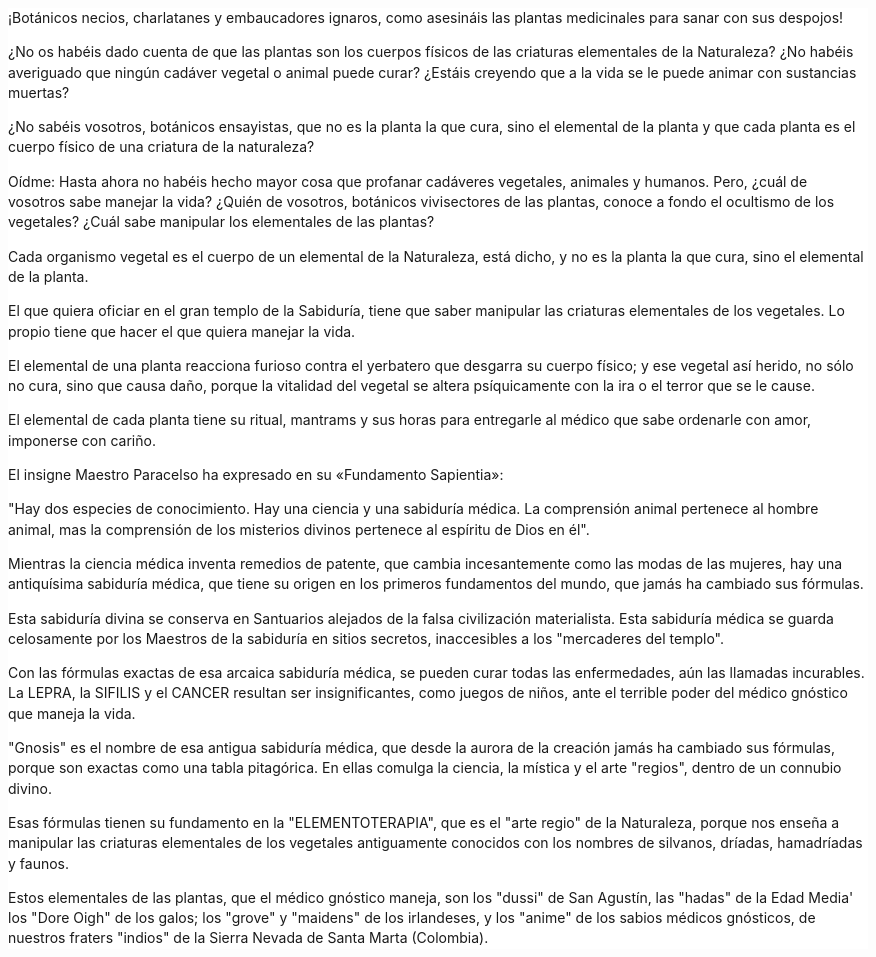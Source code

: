 ¡Botánicos necios, charlatanes y embaucadores ignaros, como asesináis las plantas medicinales para sanar con sus despojos!

¿No os habéis dado cuenta de que las plantas son los cuerpos físicos de las criaturas elementales de la Naturaleza? ¿No habéis averiguado que ningún cadáver vegetal o animal puede curar? ¿Estáis creyendo que a la vida se le puede animar con sustancias muertas?

¿No sabéis vosotros, botánicos ensayistas, que no es la planta la que cura, sino el elemental de la planta y que cada planta es el cuerpo físico de una criatura de la naturaleza?

Oídme: Hasta ahora no habéis hecho mayor cosa que profanar cadáveres vegetales, animales y humanos. Pero, ¿cuál de vosotros sabe manejar la vida? ¿Quién de vosotros, botánicos vivisectores de las plantas, conoce a fondo el ocultismo de los vegetales? ¿Cuál sabe manipular los elementales de las plantas?

Cada organismo vegetal es el cuerpo de un elemental de la Naturaleza, está dicho, y no es la planta la que cura, sino el elemental de la planta.

El que quiera oficiar en el gran templo de la Sabiduría, tiene que saber manipular las criaturas elementales de los vegetales. Lo propio tiene que hacer el que quiera manejar la vida.

El elemental de una planta reacciona furioso contra el yerbatero que desgarra su cuerpo físico; y ese vegetal así herido, no sólo no cura, sino que causa daño, porque la vitalidad del vegetal se altera psíquicamente con la ira o el terror que se le cause.

El elemental de cada planta tiene su ritual, mantrams y sus horas para entregarle al médico que sabe ordenarle con amor, imponerse con cariño.

El insigne Maestro Paracelso ha expresado en su «Fundamento Sapientia»:

"Hay dos especies de conocimiento. Hay una ciencia y una sabiduría médica. La comprensión animal pertenece al hombre animal, mas la comprensión de los misterios divinos pertenece al espíritu de Dios en él".

Mientras la ciencia médica inventa remedios de patente, que cambia incesantemente como las modas de las mujeres, hay una antiquísima sabiduría médica, que tiene su origen en los primeros fundamentos del mundo, que jamás ha cambiado sus fórmulas.

Esta sabiduría divina se conserva en Santuarios alejados de la falsa civilización materialista. Esta sabiduría médica se guarda celosamente por los Maestros de la sabiduría en sitios secretos, inaccesibles a los "mercaderes del templo".

Con las fórmulas exactas de esa arcaica sabiduría médica, se pueden curar todas las enfermedades, aún las llamadas incurables. La LEPRA, la SIFILIS y el CANCER resultan ser insignificantes, como juegos de niños, ante el terrible poder del médico gnóstico que maneja la vida.

"Gnosis" es el nombre de esa antigua sabiduría médica, que desde la aurora de la creación jamás ha cambiado sus fórmulas, porque son exactas como una tabla pitagórica. En ellas comulga la ciencia, la mística y el arte "regios", dentro de un connubio divino.

Esas fórmulas tienen su fundamento en la "ELEMENTOTERAPIA", que es el "arte regio" de la Naturaleza, porque nos enseña a manipular las criaturas elementales de los vegetales antiguamente conocidos con los nombres de silvanos, dríadas, hamadríadas y faunos.

Estos elementales de las plantas, que el médico gnóstico maneja, son los "dussi" de San Agustín, las "hadas" de la Edad Media' los "Dore Oigh" de los galos; los "grove" y "maidens" de los irlandeses, y los "anime" de los sabios médicos gnósticos, de nuestros fraters "indios" de la Sierra Nevada de Santa Marta (Colombia).
